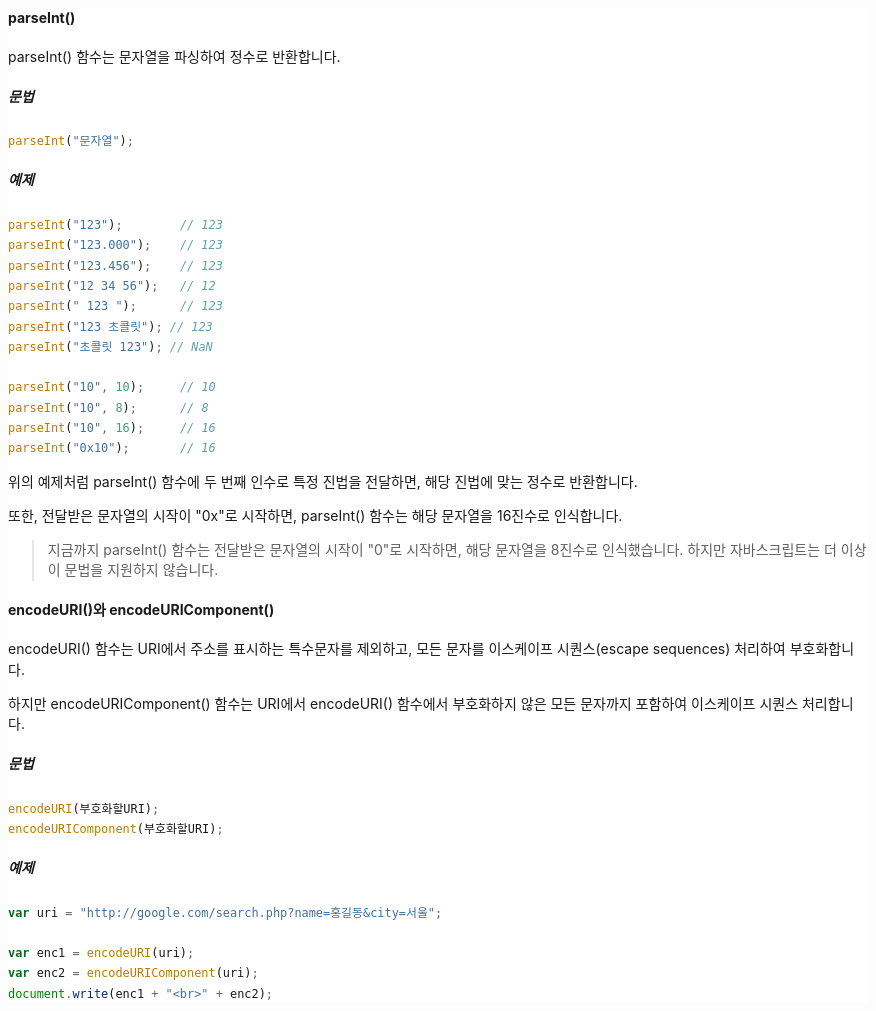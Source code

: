 

#### parseInt()

parseInt() 함수는 문자열을 파싱하여 정수로 반환합니다.

##### 문법

``` js
parseInt("문자열");
```

##### 예제

``` js
parseInt("123");        // 123
parseInt("123.000");    // 123
parseInt("123.456");    // 123
parseInt("12 34 56");   // 12
parseInt(" 123 ");      // 123
parseInt("123 초콜릿"); // 123
parseInt("초콜릿 123"); // NaN
 
parseInt("10", 10);     // 10
parseInt("10", 8);      // 8
parseInt("10", 16);     // 16
parseInt("0x10");       // 16
```

위의 예제처럼 parseInt() 함수에 두 번째 인수로 특정 진법을 전달하면, 해당 진법에 맞는 정수로 반환합니다.

또한, 전달받은 문자열의 시작이 "0x"로 시작하면, parseInt() 함수는 해당 문자열을 16진수로 인식합니다.

> 지금까지 parseInt() 함수는 전달받은 문자열의 시작이 "0"로 시작하면, 해당 문자열을 8진수로 인식했습니다.
> 하지만 자바스크립트는 더 이상 이 문법을 지원하지 않습니다.



#### encodeURI()와 encodeURIComponent()

encodeURI() 함수는 URI에서 주소를 표시하는 특수문자를 제외하고, 모든 문자를 이스케이프 시퀀스(escape sequences) 처리하여 부호화합니다.

하지만 encodeURIComponent() 함수는 URI에서 encodeURI() 함수에서 부호화하지 않은 모든 문자까지 포함하여 이스케이프 시퀀스 처리합니다.

##### 문법

``` js
encodeURI(부호화할URI);
encodeURIComponent(부호화할URI);
```

##### 예제

``` js
var uri = "http://google.com/search.php?name=홍길동&city=서울";
 
var enc1 = encodeURI(uri);
var enc2 = encodeURIComponent(uri);
document.write(enc1 + "<br>" + enc2);
```
